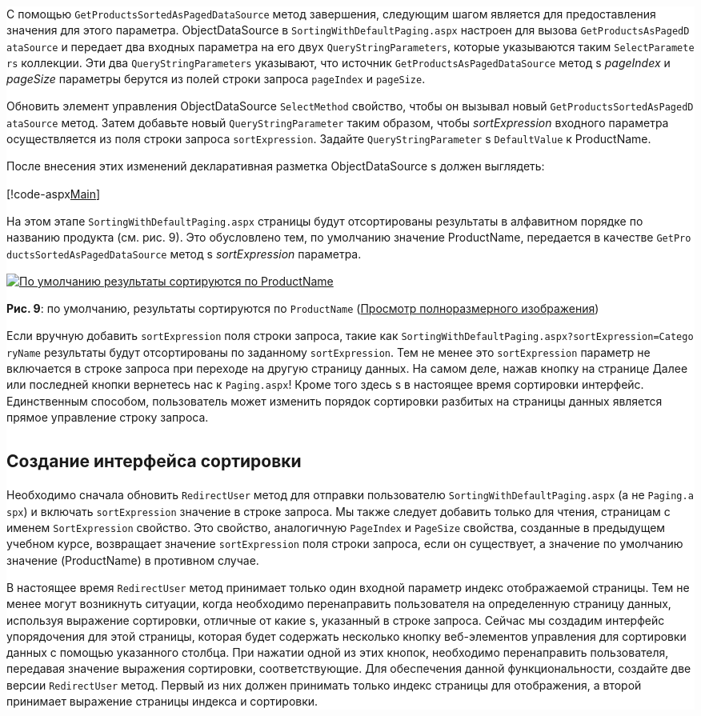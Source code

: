 С помощью `GetProductsSortedAsPagedDataSource` метод завершения, следующим шагом является для предоставления значения для этого параметра. ObjectDataSource в `SortingWithDefaultPaging.aspx` настроен для вызова `GetProductsAsPagedDataSource` и передает два входных параметра на его двух `QueryStringParameters`, которые указываются таким `SelectParameters` коллекции. Эти два `QueryStringParameters` указывают, что источник `GetProductsAsPagedDataSource` метод s *pageIndex* и *pageSize* параметры берутся из полей строки запроса `pageIndex` и `pageSize`.

Обновить элемент управления ObjectDataSource `SelectMethod` свойство, чтобы он вызывал новый `GetProductsSortedAsPagedDataSource` метод. Затем добавьте новый `QueryStringParameter` таким образом, чтобы *sortExpression* входного параметра осуществляется из поля строки запроса `sortExpression`. Задайте `QueryStringParameter` s `DefaultValue` к ProductName.

После внесения этих изменений декларативная разметка ObjectDataSource s должен выглядеть:


[!code-aspx[Main](sorting-data-in-a-datalist-or-repeater-control-cs/samples/sample6.aspx)]

На этом этапе `SortingWithDefaultPaging.aspx` страницы будут отсортированы результаты в алфавитном порядке по названию продукта (см. рис. 9). Это обусловлено тем, по умолчанию значение ProductName, передается в качестве `GetProductsSortedAsPagedDataSource` метод s *sortExpression* параметра.


[![По умолчанию результаты сортируются по ProductName](sorting-data-in-a-datalist-or-repeater-control-cs/_static/image24.png)](sorting-data-in-a-datalist-or-repeater-control-cs/_static/image23.png)

**Рис. 9**: по умолчанию, результаты сортируются по `ProductName` ([Просмотр полноразмерного изображения](sorting-data-in-a-datalist-or-repeater-control-cs/_static/image25.png))


Если вручную добавить `sortExpression` поля строки запроса, такие как `SortingWithDefaultPaging.aspx?sortExpression=CategoryName` результаты будут отсортированы по заданному `sortExpression`. Тем не менее это `sortExpression` параметр не включается в строке запроса при переходе на другую страницу данных. На самом деле, нажав кнопку на странице Далее или последней кнопки вернетесь нас к `Paging.aspx`! Кроме того здесь s в настоящее время сортировки интерфейс. Единственным способом, пользователь может изменить порядок сортировки разбитых на страницы данных является прямое управление строку запроса.

## <a name="creating-the-sorting-interface"></a>Создание интерфейса сортировки

Необходимо сначала обновить `RedirectUser` метод для отправки пользователю `SortingWithDefaultPaging.aspx` (а не `Paging.aspx`) и включать `sortExpression` значение в строке запроса. Мы также следует добавить только для чтения, страницам с именем `SortExpression` свойство. Это свойство, аналогичную `PageIndex` и `PageSize` свойства, созданные в предыдущем учебном курсе, возвращает значение `sortExpression` поля строки запроса, если он существует, а значение по умолчанию значение (ProductName) в противном случае.

В настоящее время `RedirectUser` метод принимает только один входной параметр индекс отображаемой страницы. Тем не менее могут возникнуть ситуации, когда необходимо перенаправить пользователя на определенную страницу данных, используя выражение сортировки, отличные от какие s, указанный в строке запроса. Сейчас мы создадим интерфейс упорядочения для этой страницы, которая будет содержать несколько кнопку веб-элементов управления для сортировки данных с помощью указанного столбца. При нажатии одной из этих кнопок, необходимо перенаправить пользователя, передавая значение выражения сортировки, соответствующие. Для обеспечения данной функциональности, создайте две версии `RedirectUser` метод. Первый из них должен принимать только индекс страницы для отображения, а второй принимает выражение страницы индекса и сортировки.
